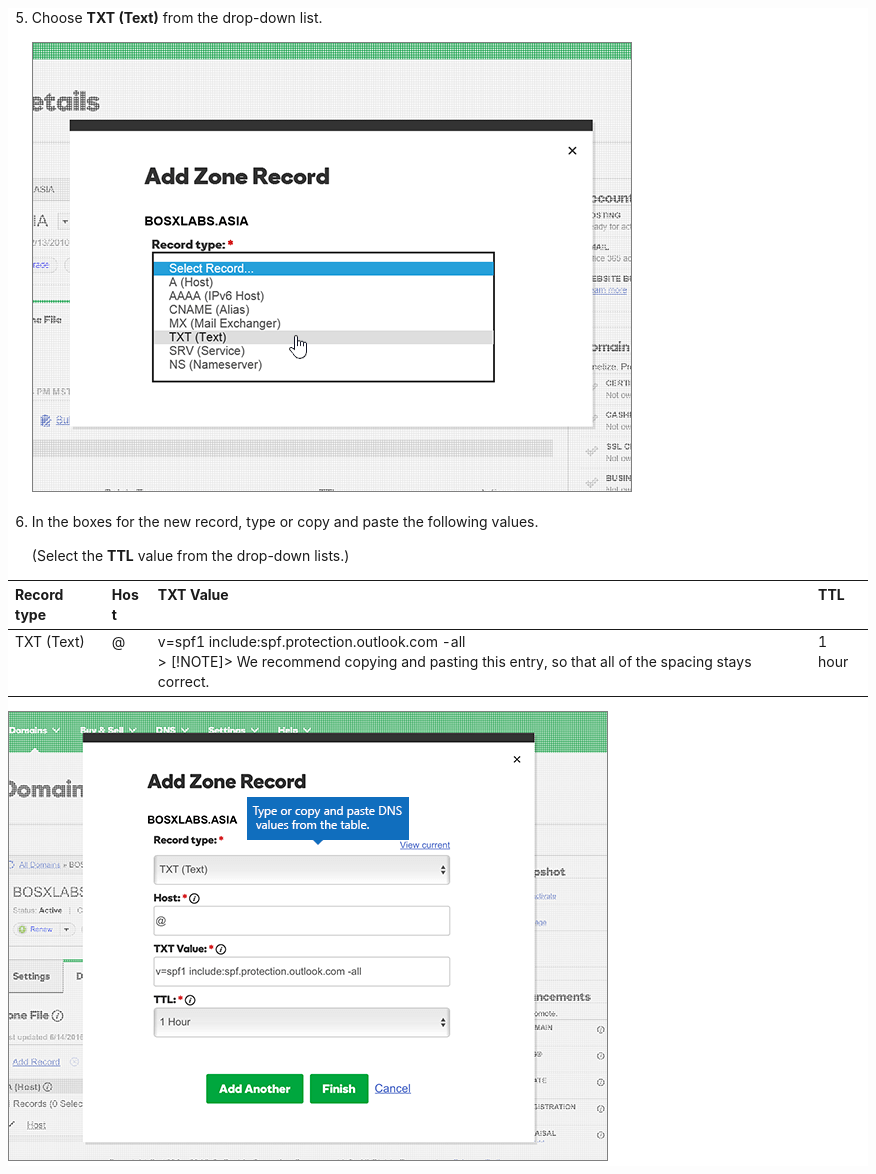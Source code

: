 5. Choose **TXT (Text)** from the drop-down list. 
    
    ![GoDaddy-BP-Configure-4-0](../media/232f6402-df5b-4c85-be44-493b0412b365.png)
  
6. In the boxes for the new record, type or copy and paste the following values.
    
    (Select the **TTL** value from the drop-down lists.) 
    
|**Record type**|**Host**|**TXT Value**|**TTL**|
|:-----|:-----|:-----|:-----|
|TXT (Text)  <br/> |@  <br/> |v=spf1 include:spf.protection.outlook.com -all  <br/> > [!NOTE]> We recommend copying and pasting this entry, so that all of the spacing stays correct.           |1 hour  <br/> |
   
   ![GoDaddy-BP-Configure-4-1](../media/7c724f02-c9b3-42ab-b9c0-78959fa6ffad.png)
  